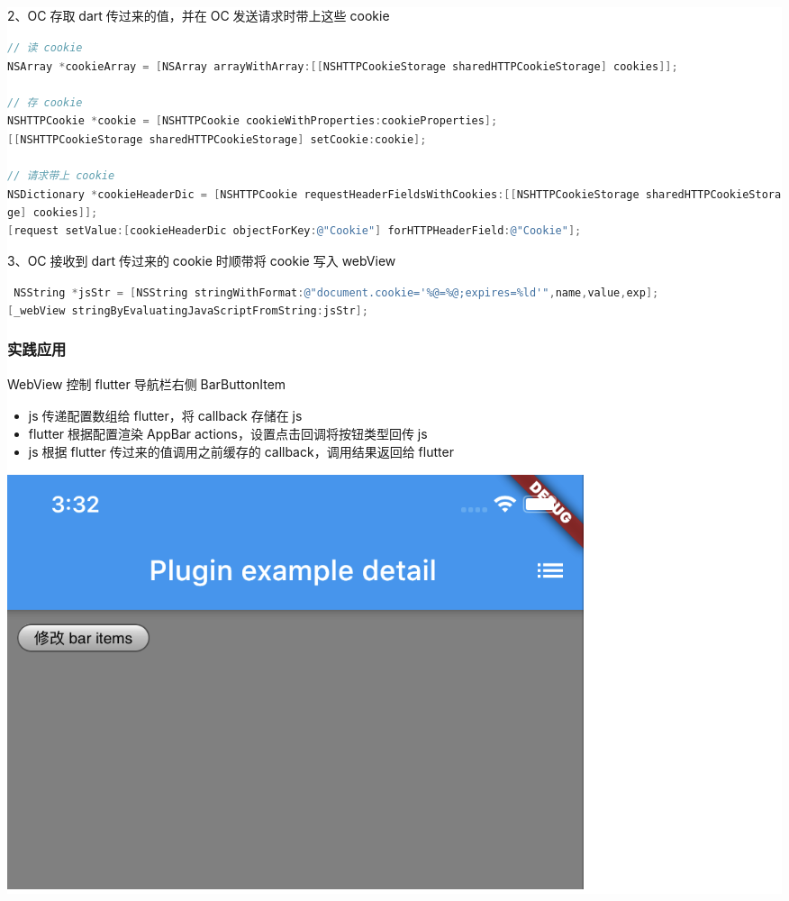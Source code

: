 2、OC 存取 dart 传过来的值，并在 OC 发送请求时带上这些 cookie

```Objective-C
// 读 cookie
NSArray *cookieArray = [NSArray arrayWithArray:[[NSHTTPCookieStorage sharedHTTPCookieStorage] cookies]];

// 存 cookie
NSHTTPCookie *cookie = [NSHTTPCookie cookieWithProperties:cookieProperties];
[[NSHTTPCookieStorage sharedHTTPCookieStorage] setCookie:cookie];

// 请求带上 cookie
NSDictionary *cookieHeaderDic = [NSHTTPCookie requestHeaderFieldsWithCookies:[[NSHTTPCookieStorage sharedHTTPCookieStorage] cookies]];
[request setValue:[cookieHeaderDic objectForKey:@"Cookie"] forHTTPHeaderField:@"Cookie"];
```

3、OC 接收到 dart 传过来的 cookie 时顺带将 cookie 写入 webView

```Objective-C
 NSString *jsStr = [NSString stringWithFormat:@"document.cookie='%@=%@;expires=%ld'",name,value,exp];
[_webView stringByEvaluatingJavaScriptFromString:jsStr];
```

### 实践应用
WebView 控制 flutter 导航栏右侧 BarButtonItem

- js 传递配置数组给 flutter，将 callback 存储在 js
- flutter 根据配置渲染 AppBar actions，设置点击回调将按钮类型回传 js
- js 根据 flutter 传过来的值调用之前缓存的 callback，调用结果返回给 flutter

![](./readme-images/demo1.png)